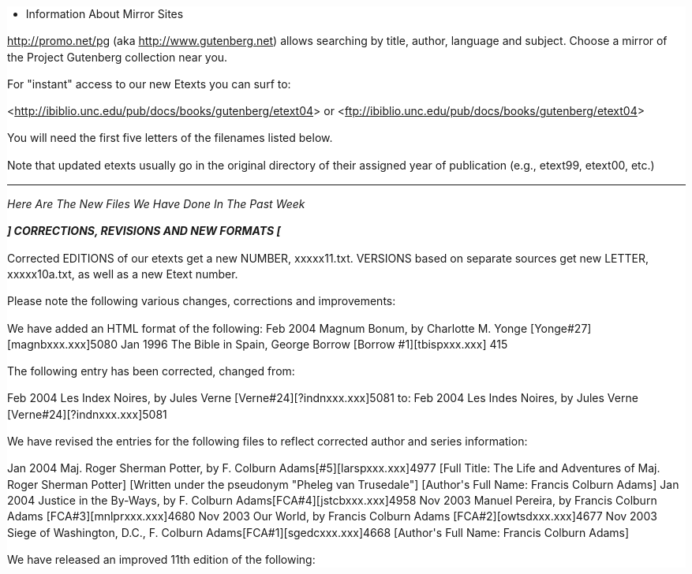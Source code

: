 
- Information About Mirror Sites

http://promo.net/pg (aka http://www.gutenberg.net) allows searching by
title, author, language and subject.  Choose a mirror of the Project
Gutenberg collection near you.

For "instant" access to our new Etexts you can surf to:

&lt;http://ibiblio.unc.edu/pub/docs/books/gutenberg/etext04&gt;
or
&lt;ftp://ibiblio.unc.edu/pub/docs/books/gutenberg/etext04&gt;

You will need the first five letters of the filenames listed below.

Note that updated etexts usually go in the original directory of
their assigned year of publication  (e.g., etext99, etext00, etc.)

***




*Here Are The New Files We Have Done In The Past Week*


***] CORRECTIONS, REVISIONS AND NEW FORMATS [***

Corrected EDITIONS of our etexts get a new NUMBER, xxxxx11.txt.
VERSIONS based on separate sources get new LETTER, xxxxx10a.txt, as
   well as a new Etext number.

Please note the following various changes, corrections and improvements:

We have added an HTML format of the following:
Feb 2004 Magnum Bonum, by Charlotte M. Yonge     [Yonge#27][magnbxxx.xxx]5080
Jan 1996 The Bible in Spain, George Borrow      [Borrow #1][tbispxxx.xxx] 415


The following entry has been corrected, changed from:

Feb 2004 Les Index Noires, by Jules Verne        [Verne#24][?indnxxx.xxx]5081
to:
Feb 2004 Les Indes Noires, by Jules Verne        [Verne#24][?indnxxx.xxx]5081


We have revised the entries for the following files to reflect corrected
author and series information:

Jan 2004 Maj. Roger Sherman Potter, by F. Colburn Adams[#5][larspxxx.xxx]4977
[Full Title: The Life and Adventures of Maj. Roger Sherman Potter]
[Written under the pseudonym "Pheleg van Trusedale"]
[Author's Full Name:  Francis Colburn Adams]
Jan 2004 Justice in the By-Ways, by F. Colburn Adams[FCA#4][jstcbxxx.xxx]4958
Nov 2003 Manuel Pereira, by Francis Colburn Adams   [FCA#3][mnlprxxx.xxx]4680
Nov 2003 Our World, by Francis Colburn Adams        [FCA#2][owtsdxxx.xxx]4677
Nov 2003 Siege of Washington, D.C., F. Colburn Adams[FCA#1][sgedcxxx.xxx]4668
[Author's Full Name:  Francis Colburn Adams]


We have released an improved 11th edition of the following:

